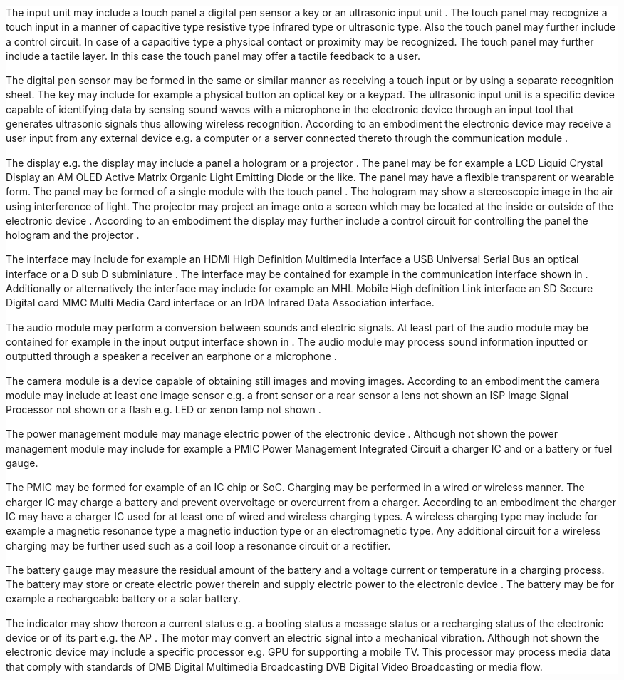 The input unit may include a touch panel a digital pen sensor a key or an ultrasonic input unit . The touch panel may recognize a touch input in a manner of capacitive type resistive type infrared type or ultrasonic type. Also the touch panel may further include a control circuit. In case of a capacitive type a physical contact or proximity may be recognized. The touch panel may further include a tactile layer. In this case the touch panel may offer a tactile feedback to a user.

The digital pen sensor may be formed in the same or similar manner as receiving a touch input or by using a separate recognition sheet. The key may include for example a physical button an optical key or a keypad. The ultrasonic input unit is a specific device capable of identifying data by sensing sound waves with a microphone in the electronic device through an input tool that generates ultrasonic signals thus allowing wireless recognition. According to an embodiment the electronic device may receive a user input from any external device e.g. a computer or a server connected thereto through the communication module .

The display e.g. the display may include a panel a hologram or a projector . The panel may be for example a LCD Liquid Crystal Display an AM OLED Active Matrix Organic Light Emitting Diode or the like. The panel may have a flexible transparent or wearable form. The panel may be formed of a single module with the touch panel . The hologram may show a stereoscopic image in the air using interference of light. The projector may project an image onto a screen which may be located at the inside or outside of the electronic device . According to an embodiment the display may further include a control circuit for controlling the panel the hologram and the projector .

The interface may include for example an HDMI High Definition Multimedia Interface a USB Universal Serial Bus an optical interface or a D sub D subminiature . The interface may be contained for example in the communication interface shown in . Additionally or alternatively the interface may include for example an MHL Mobile High definition Link interface an SD Secure Digital card MMC Multi Media Card interface or an IrDA Infrared Data Association interface.

The audio module may perform a conversion between sounds and electric signals. At least part of the audio module may be contained for example in the input output interface shown in . The audio module may process sound information inputted or outputted through a speaker a receiver an earphone or a microphone .

The camera module is a device capable of obtaining still images and moving images. According to an embodiment the camera module may include at least one image sensor e.g. a front sensor or a rear sensor a lens not shown an ISP Image Signal Processor not shown or a flash e.g. LED or xenon lamp not shown .

The power management module may manage electric power of the electronic device . Although not shown the power management module may include for example a PMIC Power Management Integrated Circuit a charger IC and or a battery or fuel gauge.

The PMIC may be formed for example of an IC chip or SoC. Charging may be performed in a wired or wireless manner. The charger IC may charge a battery and prevent overvoltage or overcurrent from a charger. According to an embodiment the charger IC may have a charger IC used for at least one of wired and wireless charging types. A wireless charging type may include for example a magnetic resonance type a magnetic induction type or an electromagnetic type. Any additional circuit for a wireless charging may be further used such as a coil loop a resonance circuit or a rectifier.

The battery gauge may measure the residual amount of the battery and a voltage current or temperature in a charging process. The battery may store or create electric power therein and supply electric power to the electronic device . The battery may be for example a rechargeable battery or a solar battery.

The indicator may show thereon a current status e.g. a booting status a message status or a recharging status of the electronic device or of its part e.g. the AP . The motor may convert an electric signal into a mechanical vibration. Although not shown the electronic device may include a specific processor e.g. GPU for supporting a mobile TV. This processor may process media data that comply with standards of DMB Digital Multimedia Broadcasting DVB Digital Video Broadcasting or media flow.
